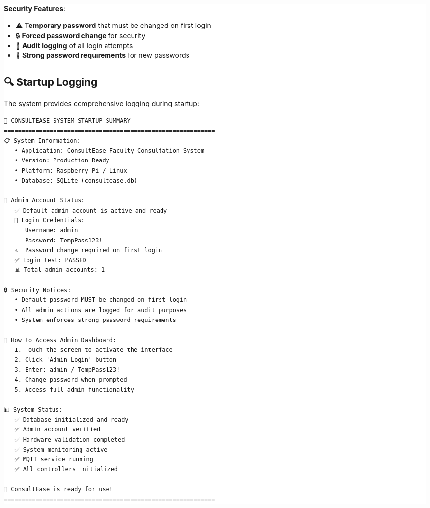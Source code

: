 **Security Features**:
- ⚠️ **Temporary password** that must be changed on first login
- 🔒 **Forced password change** for security
- 📝 **Audit logging** of all login attempts
- 💪 **Strong password requirements** for new passwords

## 🔍 Startup Logging

The system provides comprehensive logging during startup:

```
🚀 CONSULTEASE SYSTEM STARTUP SUMMARY
============================================================
📋 System Information:
   • Application: ConsultEase Faculty Consultation System
   • Version: Production Ready
   • Platform: Raspberry Pi / Linux
   • Database: SQLite (consultease.db)

🔐 Admin Account Status:
   ✅ Default admin account is active and ready
   🔑 Login Credentials:
      Username: admin
      Password: TempPass123!
   ⚠️  Password change required on first login
   ✅ Login test: PASSED
   📊 Total admin accounts: 1

🔒 Security Notices:
   • Default password MUST be changed on first login
   • All admin actions are logged for audit purposes
   • System enforces strong password requirements

🎯 How to Access Admin Dashboard:
   1. Touch the screen to activate the interface
   2. Click 'Admin Login' button
   3. Enter: admin / TempPass123!
   4. Change password when prompted
   5. Access full admin functionality

📊 System Status:
   ✅ Database initialized and ready
   ✅ Admin account verified
   ✅ Hardware validation completed
   ✅ System monitoring active
   ✅ MQTT service running
   ✅ All controllers initialized

🎉 ConsultEase is ready for use!
============================================================
```
